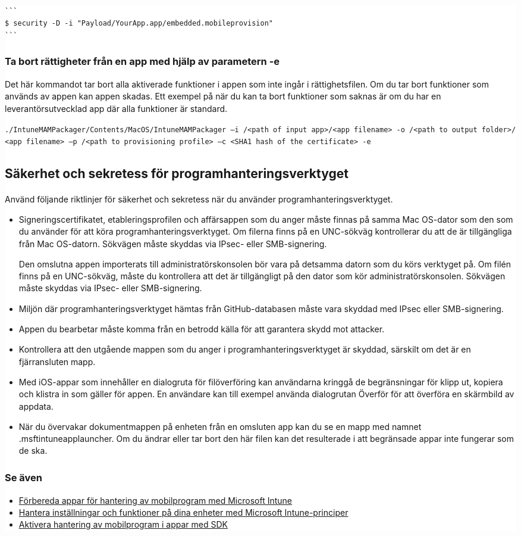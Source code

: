     ```
    $ security -D -i "Payload/YourApp.app/embedded.mobileprovision"
    ```

### <a name="remove-entitlements-from-an-app-by-using-the-e-parameter"></a>Ta bort rättigheter från en app med hjälp av parametern -e
Det här kommandot tar bort alla aktiverade funktioner i appen som inte ingår i rättighetsfilen. Om du tar bort funktioner som används av appen kan appen skadas. Ett exempel på när du kan ta bort funktioner som saknas är om du har en leverantörsutvecklad app där alla funktioner är standard.

```
./IntuneMAMPackager/Contents/MacOS/IntuneMAMPackager –i /<path of input app>/<app filename> -o /<path to output folder>/<app filename> –p /<path to provisioning profile> –c <SHA1 hash of the certificate> -e
```

## <a name="security-and-privacy-for-the-app-wrapping-tool"></a>Säkerhet och sekretess för programhanteringsverktyget
Använd följande riktlinjer för säkerhet och sekretess när du använder programhanteringsverktyget.

-   Signeringscertifikatet, etableringsprofilen och affärsappen som du anger måste finnas på samma Mac OS-dator som den som du använder för att köra programhanteringsverktyget. Om filerna finns på en UNC-sökväg kontrollerar du att de är tillgängliga från Mac OS-datorn. Sökvägen måste skyddas via IPsec- eller SMB-signering.

    Den omslutna appen importerats till administratörskonsolen bör vara på detsamma datorn som du körs verktyget på. Om filén finns på en UNC-sökväg, måste du kontrollera att det är tillgängligt på den dator som kör administratörskonsolen. Sökvägen måste skyddas via IPsec- eller SMB-signering.

-   Miljön där programhanteringsverktyget hämtas från GitHub-databasen måste vara skyddad med IPsec eller SMB-signering.

-   Appen du bearbetar måste komma från en betrodd källa för att garantera skydd mot attacker.

-   Kontrollera att den utgående mappen som du anger i programhanteringsverktyget är skyddad, särskilt om det är en fjärransluten mapp.

-   Med iOS-appar som innehåller en dialogruta för filöverföring kan användarna kringgå de begränsningar för klipp ut, kopiera och klistra in som gäller för appen. En användare kan till exempel använda dialogrutan Överför för att överföra en skärmbild av appdata.

-   När du övervakar dokumentmappen på enheten från en omsluten app kan du se en mapp med namnet .msftintuneapplauncher. Om du ändrar eller tar bort den här filen kan det resulterade i att begränsade appar inte fungerar som de ska.

### <a name="see-also"></a>Se även
- [Förbereda appar för hantering av mobilprogram med Microsoft Intune](decide-how-to-prepare-apps-for-mobile-application-management-with-microsoft-intune.md)</br>
- [Hantera inställningar och funktioner på dina enheter med Microsoft Intune-principer](manage-settings-and-features-on-your-devices-with-microsoft-intune-policies.md)</br>
- [Aktivera hantering av mobilprogram i appar med SDK](use-the-sdk-to-enable-apps-for-mobile-application-management.md)






